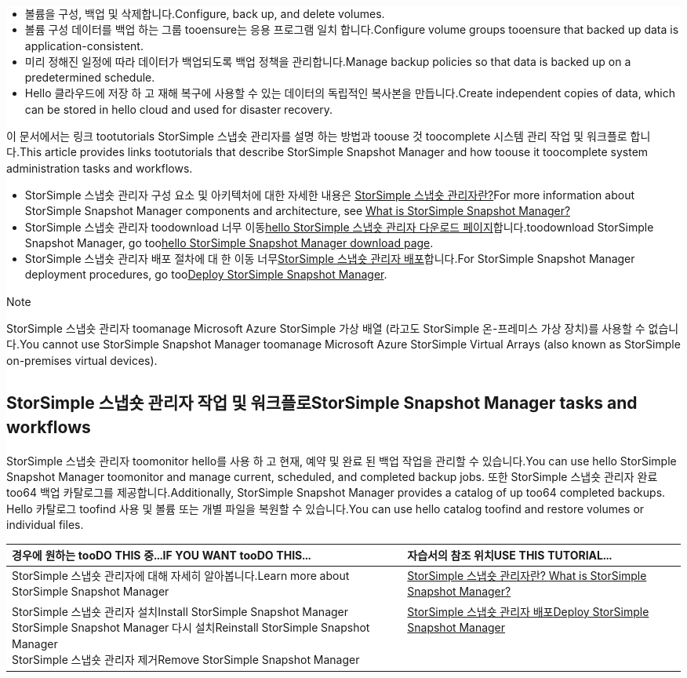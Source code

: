 * <span data-ttu-id="c9d91-109">볼륨을 구성, 백업 및 삭제합니다.</span><span class="sxs-lookup"><span data-stu-id="c9d91-109">Configure, back up, and delete volumes.</span></span>
* <span data-ttu-id="c9d91-110">볼륨 구성 데이터를 백업 하는 그룹 tooensure는 응용 프로그램 일치 합니다.</span><span class="sxs-lookup"><span data-stu-id="c9d91-110">Configure volume groups tooensure that backed up data is application-consistent.</span></span>
* <span data-ttu-id="c9d91-111">미리 정해진 일정에 따라 데이터가 백업되도록 백업 정책을 관리합니다.</span><span class="sxs-lookup"><span data-stu-id="c9d91-111">Manage backup policies so that data is backed up on a predetermined schedule.</span></span>
* <span data-ttu-id="c9d91-112">Hello 클라우드에 저장 하 고 재해 복구에 사용할 수 있는 데이터의 독립적인 복사본을 만듭니다.</span><span class="sxs-lookup"><span data-stu-id="c9d91-112">Create independent copies of data, which can be stored in hello cloud and used for disaster recovery.</span></span>

<span data-ttu-id="c9d91-113">이 문서에서는 링크 tootutorials StorSimple 스냅숏 관리자를 설명 하는 방법과 toouse 것 toocomplete 시스템 관리 작업 및 워크플로 합니다.</span><span class="sxs-lookup"><span data-stu-id="c9d91-113">This article provides links tootutorials that describe StorSimple Snapshot Manager and how toouse it toocomplete system administration tasks and workflows.</span></span>

* <span data-ttu-id="c9d91-114">StorSimple 스냅숏 관리자 구성 요소 및 아키텍처에 대한 자세한 내용은 [StorSimple 스냅숏 관리자란?](storsimple-what-is-snapshot-manager.md)</span><span class="sxs-lookup"><span data-stu-id="c9d91-114">For more information about StorSimple Snapshot Manager components and architecture, see [What is StorSimple Snapshot Manager?](storsimple-what-is-snapshot-manager.md)</span></span> 
* <span data-ttu-id="c9d91-115">StorSimple 스냅숏 관리자 toodownload 너무 이동[hello StorSimple 스냅숏 관리자 다운로드 페이지](https://www.microsoft.com/download/details.aspx?id=44220)합니다.</span><span class="sxs-lookup"><span data-stu-id="c9d91-115">toodownload StorSimple Snapshot Manager, go too[hello StorSimple Snapshot Manager download page](https://www.microsoft.com/download/details.aspx?id=44220).</span></span>
* <span data-ttu-id="c9d91-116">StorSimple 스냅숏 관리자 배포 절차에 대 한 이동 너무[StorSimple 스냅숏 관리자 배포](storsimple-snapshot-manager-deployment.md)합니다.</span><span class="sxs-lookup"><span data-stu-id="c9d91-116">For StorSimple Snapshot Manager deployment procedures, go too[Deploy StorSimple Snapshot Manager](storsimple-snapshot-manager-deployment.md).</span></span>

> [!NOTE]
> <span data-ttu-id="c9d91-117">StorSimple 스냅숏 관리자 toomanage Microsoft Azure StorSimple 가상 배열 (라고도 StorSimple 온-프레미스 가상 장치)를 사용할 수 없습니다.</span><span class="sxs-lookup"><span data-stu-id="c9d91-117">You cannot use StorSimple Snapshot Manager toomanage Microsoft Azure StorSimple Virtual Arrays (also known as StorSimple on-premises virtual devices).</span></span>


## <a name="storsimple-snapshot-manager-tasks-and-workflows"></a><span data-ttu-id="c9d91-118">StorSimple 스냅숏 관리자 작업 및 워크플로</span><span class="sxs-lookup"><span data-stu-id="c9d91-118">StorSimple Snapshot Manager tasks and workflows</span></span>
<span data-ttu-id="c9d91-119">StorSimple 스냅숏 관리자 toomonitor hello를 사용 하 고 현재, 예약 및 완료 된 백업 작업을 관리할 수 있습니다.</span><span class="sxs-lookup"><span data-stu-id="c9d91-119">You can use hello StorSimple Snapshot Manager toomonitor and manage current, scheduled, and completed backup jobs.</span></span> <span data-ttu-id="c9d91-120">또한 StorSimple 스냅숏 관리자 완료 too64 백업 카탈로그를 제공합니다.</span><span class="sxs-lookup"><span data-stu-id="c9d91-120">Additionally, StorSimple Snapshot Manager provides a catalog of up too64 completed backups.</span></span> <span data-ttu-id="c9d91-121">Hello 카탈로그 toofind 사용 및 볼륨 또는 개별 파일을 복원할 수 있습니다.</span><span class="sxs-lookup"><span data-stu-id="c9d91-121">You can use hello catalog toofind and restore volumes or individual files.</span></span> 

| <span data-ttu-id="c9d91-122">경우에 원하는 tooDO THIS 중...</span><span class="sxs-lookup"><span data-stu-id="c9d91-122">IF YOU WANT tooDO THIS...</span></span> | <span data-ttu-id="c9d91-123">자습서의 참조 위치</span><span class="sxs-lookup"><span data-stu-id="c9d91-123">USE THIS TUTORIAL...</span></span> |
|:--- |:--- |
| <span data-ttu-id="c9d91-124">StorSimple 스냅숏 관리자에 대해 자세히 알아봅니다.</span><span class="sxs-lookup"><span data-stu-id="c9d91-124">Learn more about StorSimple Snapshot Manager</span></span> |[<span data-ttu-id="c9d91-125">StorSimple 스냅숏 관리자란? </span><span class="sxs-lookup"><span data-stu-id="c9d91-125">What is StorSimple Snapshot Manager? </span></span>](storsimple-what-is-snapshot-manager.md) |
| <span data-ttu-id="c9d91-126">StorSimple 스냅숏 관리자 설치</span><span class="sxs-lookup"><span data-stu-id="c9d91-126">Install StorSimple Snapshot Manager</span></span><br><span data-ttu-id="c9d91-127">StorSimple Snapshot Manager 다시 설치</span><span class="sxs-lookup"><span data-stu-id="c9d91-127">Reinstall StorSimple Snapshot Manager</span></span><br><span data-ttu-id="c9d91-128">StorSimple 스냅숏 관리자 제거</span><span class="sxs-lookup"><span data-stu-id="c9d91-128">Remove StorSimple Snapshot Manager</span></span> |[<span data-ttu-id="c9d91-129">StorSimple 스냅숏 관리자 배포</span><span class="sxs-lookup"><span data-stu-id="c9d91-129">Deploy StorSimple Snapshot Manager</span></span>](storsimple-snapshot-manager-deployment.md) |